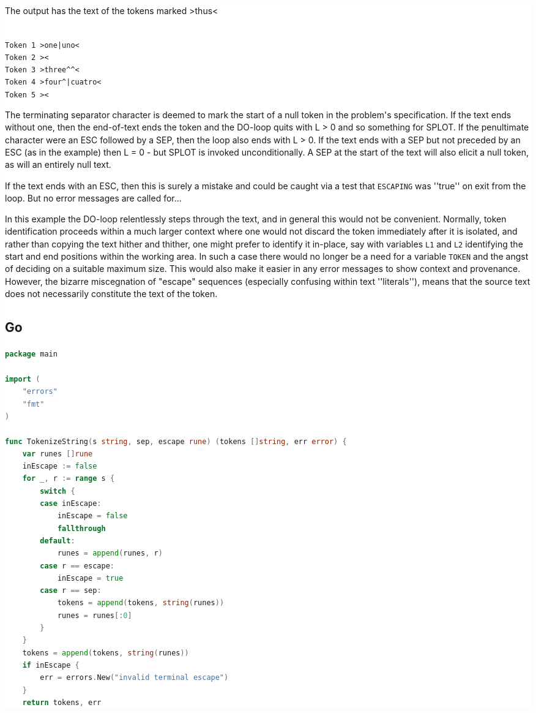 
The output has the text of the tokens marked >thus<

```txt

Token 1 >one|uno<
Token 2 ><
Token 3 >three^^<
Token 4 >four^|cuatro<
Token 5 ><

```

The terminating separator character is deemed to mark the start of a null token in the problem's specification. If the text ends without one, then the end-of-text ends the token and the DO-loop quits with L > 0 and so something for SPLOT. If the penultimate character were an ESC followed by a SEP, then the loop also ends with L > 0. If the text ends with a SEP but not preceded by an ESC (as in the example) then L = 0 - but SPLOT is invoked unconditionally. A SEP at the start of the text will also elicit a null token, as will an entirely null text.

If the text ends with an ESC, then this is surely a mistake and could be caught via a test that <code>ESCAPING</code> was ''true'' on exit from the loop. But no error messages are called for...

In this example the DO-loop relentlessly steps through the text, and in general this would not be convenient. Normally, token identification proceeds within a much larger context where one would not discard the token immediately after it is isolated, and rather than copying the text hither and thither, one might prefer to identify it in-place, say with variables <code>L1</code> and <code>L2</code> identifying the start and end positions within the working area. In such a case there would no longer be a need for a variable <code>TOKEN</code> and the angst of deciding on a suitable maximum size. This would also make it easier in any error messages to show context and provenance. However, the bizarre miscegnation of "escape" sequences (especially confusing within text ''literals''), means that the source text does not necessarily constitute the text of the token.


## Go


```go
package main

import (
	"errors"
	"fmt"
)

func TokenizeString(s string, sep, escape rune) (tokens []string, err error) {
	var runes []rune
	inEscape := false
	for _, r := range s {
		switch {
		case inEscape:
			inEscape = false
			fallthrough
		default:
			runes = append(runes, r)
		case r == escape:
			inEscape = true
		case r == sep:
			tokens = append(tokens, string(runes))
			runes = runes[:0]
		}
	}
	tokens = append(tokens, string(runes))
	if inEscape {
		err = errors.New("invalid terminal escape")
	}
	return tokens, err
```